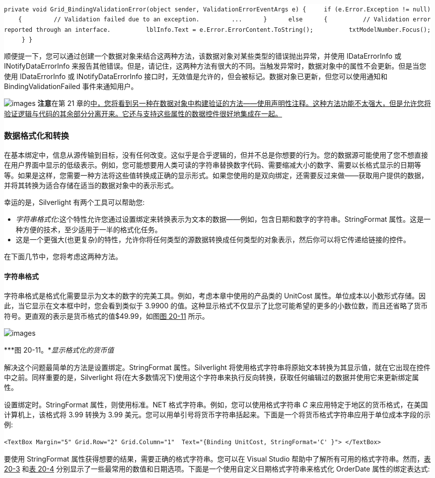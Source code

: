 `private void Grid_BindingValidationError(object sender, ValidationErrorEventArgs e)
{
    if (e.Error.Exception != null)
    {
        // Validation failed due to an exception.
        ...
     }
     else
     {
         // Validation error reported through an interface.
         lblInfo.Text = e.Error.ErrorContent.ToString();
         txtModelNumber.Focus();
     }
}`

顺便提一下，您可以通过创建一个数据对象来结合这两种方法，该数据对象对某些类型的错误抛出异常，并使用 IDataErrorInfo 或 INotifyDataErrorInfo 来报告其他错误。但是，请记住，这两种方法有很大的不同。当触发异常时，数据对象中的属性不会更新。但是当您使用 IDataErrorInfo 或 INotifyDataErrorInfo 接口时，无效值是允许的，但会被标记。数据对象已更新，但您可以使用通知和 BindingValidationFailed 事件来通知用户。

![images](images/square.jpg) **注意**在第 21 章的[中，您将看到另一种在数据对象中构建验证的方法——使用声明性注释。这种方法功能不太强大，但是允许您将验证逻辑与代码的其余部分分离开来。它还与支持这些属性的数据控件很好地集成在一起。](21.html#ch21)

### 数据格式化和转换

在基本绑定中，信息从源传输到目标，没有任何改变。这似乎是合乎逻辑的，但并不总是你想要的行为。您的数据源可能使用了您不想直接在用户界面中显示的低级表示。例如，您可能想要用人类可读的字符串替换数字代码、需要缩减大小的数字、需要以长格式显示的日期等等。如果是这样，您需要一种方法将这些值转换成正确的显示形式。如果您使用的是双向绑定，还需要反过来做——获取用户提供的数据，并将其转换为适合存储在适当的数据对象中的表示形式。

幸运的是，Silverlight 有两个工具可以帮助您:

*   *字符串格式化*:这个特性允许您通过设置绑定来转换表示为文本的数据——例如，包含日期和数字的字符串。StringFormat 属性。这是一种方便的技术，至少适用于一半的格式化任务。
*   这是一个更强大(也更复杂)的特性，允许你将任何类型的源数据转换成任何类型的对象表示，然后你可以将它传递给链接的控件。

在下面几节中，您将考虑这两种方法。

#### 字符串格式

字符串格式是格式化需要显示为文本的数字的完美工具。例如，考虑本章中使用的产品类的 UnitCost 属性。单位成本以小数形式存储。因此，当它显示在文本框中时，您会看到类似于 3.9900 的值。这种显示格式不仅显示了比您可能希望的更多的小数位数，而且还省略了货币符号。更直观的表示是货币格式的值$49.99，如图[图 20-11](#fig_20_11) 所示。

![images](images/9781430234791_Fig20-11.jpg)

***图 20-11。**显示格式化的货币值*

解决这个问题最简单的方法是设置绑定。StringFormat 属性。Silverlight 将使用格式字符串将原始文本转换为其显示值，就在它出现在控件中之前。同样重要的是，Silverlight 将(在大多数情况下)使用这个字符串来执行反向转换，获取任何编辑过的数据并使用它来更新绑定属性。

设置绑定时。StringFormat 属性，则使用标准。NET 格式字符串。例如，您可以使用格式字符串 *C* 来应用特定于地区的货币格式，在美国计算机上，该格式将 3.99 转换为 3.99 美元。您可以用单引号将货币字符串括起来。下面是一个将货币格式字符串应用于单位成本字段的示例:

`<TextBox Margin="5" Grid.Row="2" Grid.Column="1"
 Text="{Binding UnitCost, StringFormat='C' }">
</TextBox>`

要使用 StringFormat 属性获得想要的结果，需要正确的格式字符串。您可以在 Visual Studio 帮助中了解所有可用的格式字符串。然而，[表 20-3](#tab_20_3) 和[表 20-4](#tab_20_4) 分别显示了一些最常用的数值和日期选项。下面是一个使用自定义日期格式字符串来格式化 OrderDate 属性的绑定表达式:
